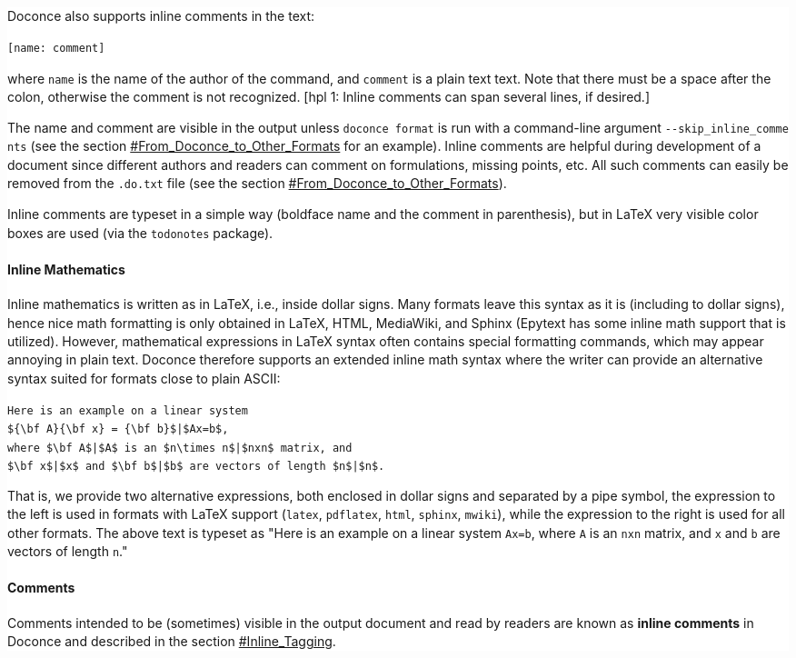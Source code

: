 Doconce also supports inline comments in the text:
```
[name: comment]
```
where `name` is the name of the author of the command, and `comment` is a
plain text text. Note that there must be a space after the colon,
otherwise the comment is not recognized. [hpl 1: Inline comments
can span
several lines,
if desired.]

The name and comment are visible in the output unless `doconce format`
is run with a command-line argument `--skip_inline_comments`
(see the section [#From\_Doconce\_to\_Other\_Formats](#From_Doconce_to_Other_Formats.md) for an example). Inline comments
are helpful during development of a document since different authors
and readers can comment on formulations, missing points, etc.
All such comments can easily be removed from the `.do.txt` file
(see the section [#From\_Doconce\_to\_Other\_Formats](#From_Doconce_to_Other_Formats.md)).

Inline comments are typeset in a simple way (boldface name and the
comment in parenthesis), but in LaTeX very visible color boxes
are used (via the `todonotes` package).


#### Inline Mathematics ####

Inline mathematics is written as in LaTeX, i.e., inside dollar signs.
Many formats leave this syntax as it is (including to dollar signs),
hence nice math formatting is only obtained in LaTeX, HTML, MediaWiki,
and Sphinx (Epytext has some inline math support that is utilized).
However, mathematical expressions in LaTeX syntax often contains
special formatting commands, which may appear annoying in plain
text. Doconce therefore supports an extended inline math syntax where
the writer can provide an alternative syntax suited for formats close
to plain ASCII:

```
Here is an example on a linear system
${\bf A}{\bf x} = {\bf b}$|$Ax=b$,
where $\bf A$|$A$ is an $n\times n$|$nxn$ matrix, and
$\bf x$|$x$ and $\bf b$|$b$ are vectors of length $n$|$n$.
```
That is, we provide two alternative expressions, both enclosed in
dollar signs and separated by a pipe symbol, the expression to the
left is used in formats with LaTeX support (`latex`, `pdflatex`, `html`,
`sphinx`, `mwiki`), while the expression to the right is used for
all other formats.  The above text is typeset as "Here is an example
on a linear system `Ax=b`, where `A`
is an `nxn` matrix, and `x` and `b`
are vectors of length `n`."

#### Comments ####

Comments intended to be (sometimes) visible in the output document and
read by readers are known as **inline comments** in Doconce and
described in the section [#Inline\_Tagging](#Inline_Tagging.md).
